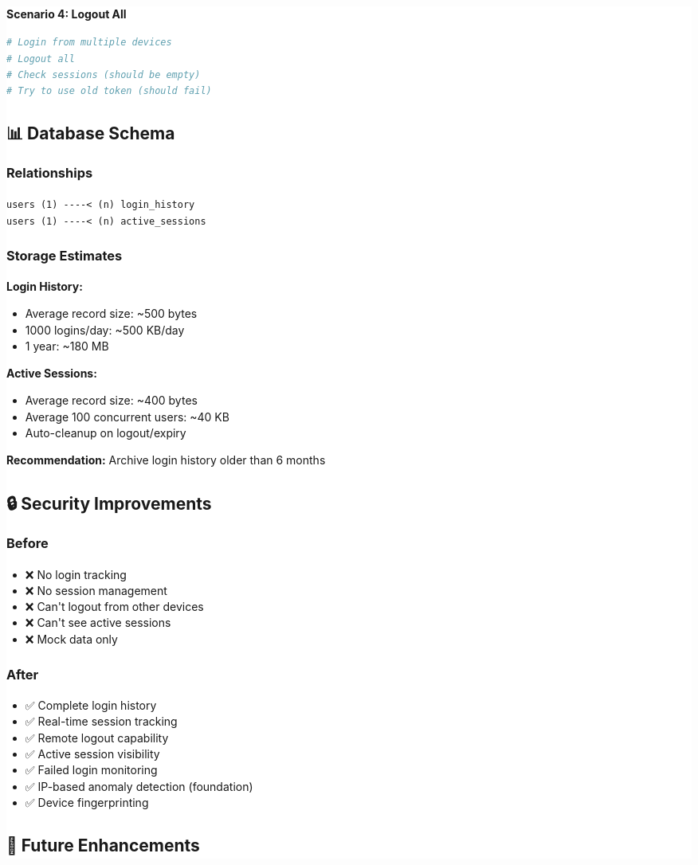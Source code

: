 **Scenario 4: Logout All**
```bash
# Login from multiple devices
# Logout all
# Check sessions (should be empty)
# Try to use old token (should fail)
```

## 📊 Database Schema

### Relationships

```
users (1) ----< (n) login_history
users (1) ----< (n) active_sessions
```

### Storage Estimates

**Login History:**
- Average record size: ~500 bytes
- 1000 logins/day: ~500 KB/day
- 1 year: ~180 MB

**Active Sessions:**
- Average record size: ~400 bytes
- Average 100 concurrent users: ~40 KB
- Auto-cleanup on logout/expiry

**Recommendation:** Archive login history older than 6 months

## 🔒 Security Improvements

### Before
- ❌ No login tracking
- ❌ No session management
- ❌ Can't logout from other devices
- ❌ Can't see active sessions
- ❌ Mock data only

### After
- ✅ Complete login history
- ✅ Real-time session tracking
- ✅ Remote logout capability
- ✅ Active session visibility
- ✅ Failed login monitoring
- ✅ IP-based anomaly detection (foundation)
- ✅ Device fingerprinting

## 🚀 Future Enhancements
